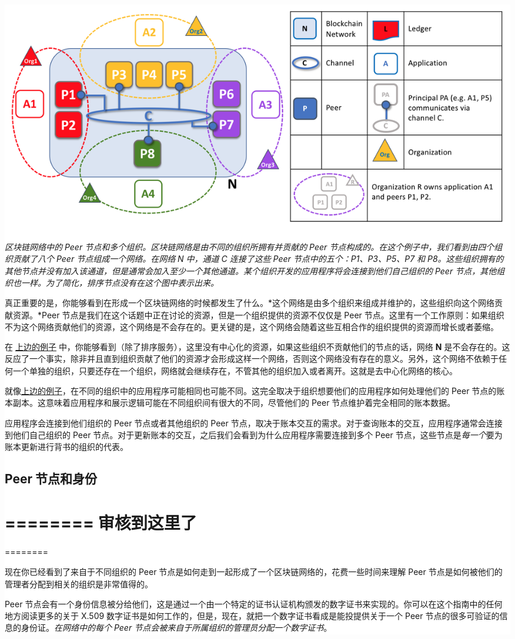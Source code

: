 ![Peer8](./peers.diagram.8.png)

*区块链网络中的 Peer 节点和多个组织。区块链网络是由不同的组织所拥有并贡献的 Peer 节点构成的。在这个例子中，我们看到由四个组织贡献了八个 Peer 节点组成一个网络。在网络 N 中，通道 C 连接了这些 Peer 节点中的五个：P1、P3、P5、P7 和 P8。这些组织拥有的其他节点并没有加入该通道，但是通常会加入至少一个其他通道。某个组织开发的应用程序将会连接到他们自己组织的 Peer 节点，其他组织也一样。为了简化，排序节点没有在这个图中表示出来。*

真正重要的是，你能够看到在形成一个区块链网络的时候都发生了什么。*这个网络是由多个组织来组成并维护的，这些组织向这个网络贡献资源。*Peer 节点是我们在这个话题中正在讨论的资源，但是一个组织提供的资源不仅仅是 Peer 节点。这里有一个工作原则：如果组织不为这个网络贡献他们的资源，这个网络是不会存在的。更关键的是，这个网络会随着这些互相合作的组织提供的资源而增长或者萎缩。

在 [上边的例子](#Peer8) 中，你能够看到（除了排序服务），这里没有中心化的资源，如果这些组织不贡献他们的节点的话，网络 **N** 是不会存在的。这反应了一个事实，除非并且直到组织贡献了他们的资源才会形成这样一个网络，否则这个网络没有存在的意义。另外，这个网络不依赖于任何一个单独的组织，只要还存在一个组织，网络就会继续存在，不管其他的组织加入或者离开。这就是去中心化网络的核心。

就像[上边的例子](#Peer8)，在不同的组织中的应用程序可能相同也可能不同。这完全取决于组织想要他们的应用程序如何处理他们的 Peer 节点的账本副本。这意味着应用程序和展示逻辑可能在不同组织间有很大的不同，尽管他们的 Peer 节点维护着完全相同的账本数据。

应用程序会连接到他们组织的 Peer 节点或者其他组织的 Peer 节点，取决于账本交互的需求。对于查询账本的交互，应用程序通常会连接到他们自己组织的 Peer 节点。对于更新账本的交互，之后我们会看到为什么应用程序需要连接到多个 Peer 节点，这些节点是*每一个*要为账本更新进行背书的组织的代表。

## Peer 节点和身份

======== 审核到这里了
========
========

现在你已经看到了来自于不同组织的 Peer 节点是如何走到一起形成了一个区块链网络的，花费一些时间来理解 Peer 节点是如何被他们的管理者分配到相关的组织是非常值得的。

Peer 节点会有一个身份信息被分给他们，这是通过一个由一个特定的证书认证机构颁发的数字证书来实现的。你可以在这个指南中的任何地方阅读更多的关于 X.509 数字证书是如何工作的，但是，现在，就把一个数字证书看成是能投提供关于一个 Peer 节点的很多可验证的信息的身份证。*在网络中的每个 Peer 节点会被来自于所属组织的管理员分配一个数字证书*。
